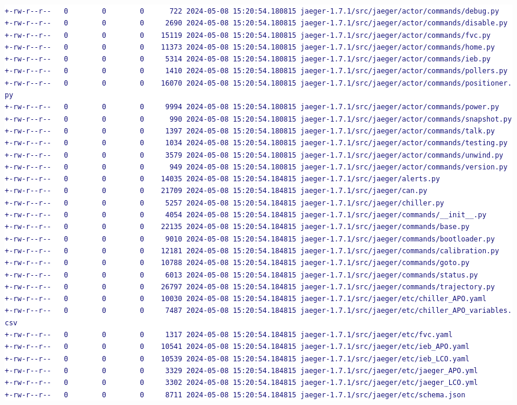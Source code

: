 ```diff
+-rw-r--r--   0        0        0      722 2024-05-08 15:20:54.180815 jaeger-1.7.1/src/jaeger/actor/commands/debug.py
+-rw-r--r--   0        0        0     2690 2024-05-08 15:20:54.180815 jaeger-1.7.1/src/jaeger/actor/commands/disable.py
+-rw-r--r--   0        0        0    15119 2024-05-08 15:20:54.180815 jaeger-1.7.1/src/jaeger/actor/commands/fvc.py
+-rw-r--r--   0        0        0    11373 2024-05-08 15:20:54.180815 jaeger-1.7.1/src/jaeger/actor/commands/home.py
+-rw-r--r--   0        0        0     5314 2024-05-08 15:20:54.180815 jaeger-1.7.1/src/jaeger/actor/commands/ieb.py
+-rw-r--r--   0        0        0     1410 2024-05-08 15:20:54.180815 jaeger-1.7.1/src/jaeger/actor/commands/pollers.py
+-rw-r--r--   0        0        0    16070 2024-05-08 15:20:54.180815 jaeger-1.7.1/src/jaeger/actor/commands/positioner.py
+-rw-r--r--   0        0        0     9994 2024-05-08 15:20:54.180815 jaeger-1.7.1/src/jaeger/actor/commands/power.py
+-rw-r--r--   0        0        0      990 2024-05-08 15:20:54.180815 jaeger-1.7.1/src/jaeger/actor/commands/snapshot.py
+-rw-r--r--   0        0        0     1397 2024-05-08 15:20:54.180815 jaeger-1.7.1/src/jaeger/actor/commands/talk.py
+-rw-r--r--   0        0        0     1034 2024-05-08 15:20:54.180815 jaeger-1.7.1/src/jaeger/actor/commands/testing.py
+-rw-r--r--   0        0        0     3579 2024-05-08 15:20:54.180815 jaeger-1.7.1/src/jaeger/actor/commands/unwind.py
+-rw-r--r--   0        0        0      949 2024-05-08 15:20:54.180815 jaeger-1.7.1/src/jaeger/actor/commands/version.py
+-rw-r--r--   0        0        0    14035 2024-05-08 15:20:54.184815 jaeger-1.7.1/src/jaeger/alerts.py
+-rw-r--r--   0        0        0    21709 2024-05-08 15:20:54.184815 jaeger-1.7.1/src/jaeger/can.py
+-rw-r--r--   0        0        0     5257 2024-05-08 15:20:54.184815 jaeger-1.7.1/src/jaeger/chiller.py
+-rw-r--r--   0        0        0     4054 2024-05-08 15:20:54.184815 jaeger-1.7.1/src/jaeger/commands/__init__.py
+-rw-r--r--   0        0        0    22135 2024-05-08 15:20:54.184815 jaeger-1.7.1/src/jaeger/commands/base.py
+-rw-r--r--   0        0        0     9010 2024-05-08 15:20:54.184815 jaeger-1.7.1/src/jaeger/commands/bootloader.py
+-rw-r--r--   0        0        0    12181 2024-05-08 15:20:54.184815 jaeger-1.7.1/src/jaeger/commands/calibration.py
+-rw-r--r--   0        0        0    10788 2024-05-08 15:20:54.184815 jaeger-1.7.1/src/jaeger/commands/goto.py
+-rw-r--r--   0        0        0     6013 2024-05-08 15:20:54.184815 jaeger-1.7.1/src/jaeger/commands/status.py
+-rw-r--r--   0        0        0    26797 2024-05-08 15:20:54.184815 jaeger-1.7.1/src/jaeger/commands/trajectory.py
+-rw-r--r--   0        0        0    10030 2024-05-08 15:20:54.184815 jaeger-1.7.1/src/jaeger/etc/chiller_APO.yaml
+-rw-r--r--   0        0        0     7487 2024-05-08 15:20:54.184815 jaeger-1.7.1/src/jaeger/etc/chiller_APO_variables.csv
+-rw-r--r--   0        0        0     1317 2024-05-08 15:20:54.184815 jaeger-1.7.1/src/jaeger/etc/fvc.yaml
+-rw-r--r--   0        0        0    10541 2024-05-08 15:20:54.184815 jaeger-1.7.1/src/jaeger/etc/ieb_APO.yaml
+-rw-r--r--   0        0        0    10539 2024-05-08 15:20:54.184815 jaeger-1.7.1/src/jaeger/etc/ieb_LCO.yaml
+-rw-r--r--   0        0        0     3329 2024-05-08 15:20:54.184815 jaeger-1.7.1/src/jaeger/etc/jaeger_APO.yml
+-rw-r--r--   0        0        0     3302 2024-05-08 15:20:54.184815 jaeger-1.7.1/src/jaeger/etc/jaeger_LCO.yml
+-rw-r--r--   0        0        0     8711 2024-05-08 15:20:54.184815 jaeger-1.7.1/src/jaeger/etc/schema.json
```